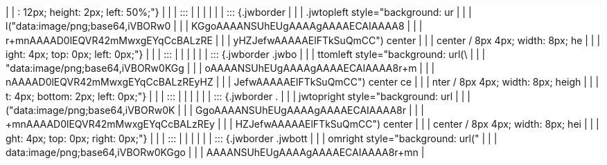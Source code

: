 |                                   | : 12px; height: 2px; left: 50%;"} |
|                                   | :::                               |
|                                   |                                   |
|                                   | ::: {.jwborder                    |
|                                   |  .jwtopleft style="background: ur |
|                                   | l(\"data:image/png;base64,iVBORw0 |
|                                   | KGgoAAAANSUhEUgAAAAgAAAAECAIAAAA8 |
|                                   | r+mnAAAAD0lEQVR42mMwxgEYqCcBALzRE |
|                                   | yHZJefwAAAAAElFTkSuQmCC\") center |
|                                   |  center / 8px 4px; width: 8px; he |
|                                   | ight: 4px; top: 0px; left: 0px;"} |
|                                   | :::                               |
|                                   |                                   |
|                                   | ::: {.jwborder .jwbo              |
|                                   | ttomleft style="background: url(\ |
|                                   | "data:image/png;base64,iVBORw0KGg |
|                                   | oAAAANSUhEUgAAAAgAAAAECAIAAAA8r+m |
|                                   | nAAAAD0lEQVR42mMwxgEYqCcBALzREyHZ |
|                                   | JefwAAAAAElFTkSuQmCC\") center ce |
|                                   | nter / 8px 4px; width: 8px; heigh |
|                                   | t: 4px; bottom: 2px; left: 0px;"} |
|                                   | :::                               |
|                                   |                                   |
|                                   | ::: {.jwborder .                  |
|                                   | jwtopright style="background: url |
|                                   | (\"data:image/png;base64,iVBORw0K |
|                                   | GgoAAAANSUhEUgAAAAgAAAAECAIAAAA8r |
|                                   | +mnAAAAD0lEQVR42mMwxgEYqCcBALzREy |
|                                   | HZJefwAAAAAElFTkSuQmCC\") center  |
|                                   | center / 8px 4px; width: 8px; hei |
|                                   | ght: 4px; top: 0px; right: 0px;"} |
|                                   | :::                               |
|                                   |                                   |
|                                   | ::: {.jwborder .jwbott            |
|                                   | omright style="background: url(\" |
|                                   | data:image/png;base64,iVBORw0KGgo |
|                                   | AAAANSUhEUgAAAAgAAAAECAIAAAA8r+mn |